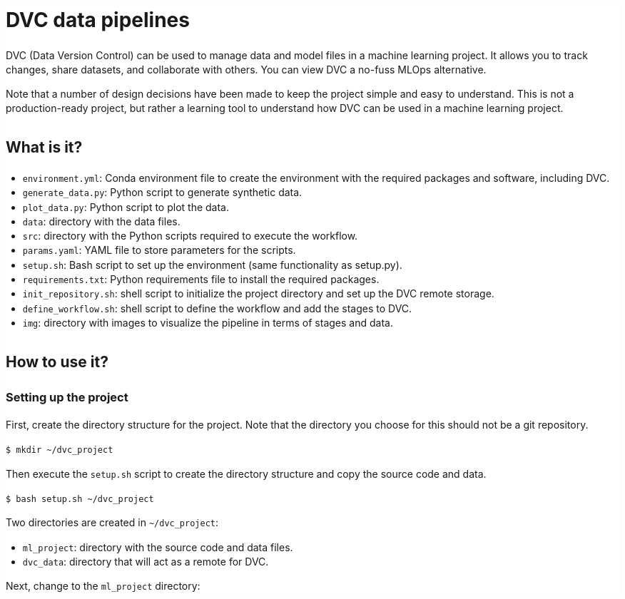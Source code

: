 # DVC data pipelines

DVC (Data Version Control) can be used to manage data and model files in a
machine learning project. It allows you to track changes, share datasets, and
collaborate with others.  You can view DVC a no-fuss MLOps alternative.

Note that a number of design decisions have been made to keep the project
simple and easy to understand.  This is not a production-ready project, but
rather a learning tool to understand how DVC can be used in a machine learning
project.


## What is it?

* `environment.yml`: Conda environment file to create the environment with the
  required packages and software, including DVC.
* `generate_data.py`: Python script to generate synthetic data.
* `plot_data.py`: Python script to plot the data.
* `data`: directory with the data files.
* `src`: directory with the Python scripts required to execute the workflow.
* `params.yaml`: YAML file to store parameters for the scripts.
* `setup.sh`: Bash script to set up the environment (same functionality as setup.py).
* `requirements.txt`: Python requirements file to install the required packages.
* `init_repository.sh`: shell script to initialize the project directory and
  set up the DVC remote storage.
* `define_workflow.sh`: shell script to define the workflow and add the
  stages to DVC.
* `img`: directory with images to visualize the pipeline in terms of stages and data.


## How to use it?

### Setting up the project

First, create the directory structure for the project.  Note that the directory
you choose for this should not be a git repository.

```bash
$ mkdir ~/dvc_project
```

Then execute the `setup.sh` script to create the directory structure and
copy the source code and data.

```bash
$ bash setup.sh ~/dvc_project
```

Two directories are created in `~/dvc_project`:
* `ml_project`: directory with the source code and data files.
* `dvc_data`: directory that will act as a remote for DVC.

Next, change to the `ml_project` directory:
